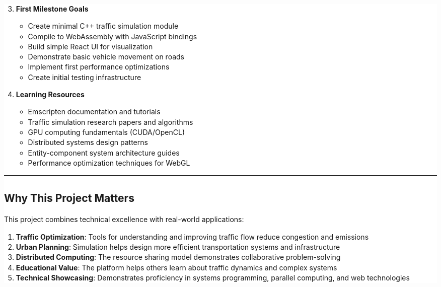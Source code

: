 3. **First Milestone Goals**
   - Create minimal C++ traffic simulation module
   - Compile to WebAssembly with JavaScript bindings
   - Build simple React UI for visualization
   - Demonstrate basic vehicle movement on roads
   - Implement first performance optimizations
   - Create initial testing infrastructure

4. **Learning Resources**
   - Emscripten documentation and tutorials
   - Traffic simulation research papers and algorithms
   - GPU computing fundamentals (CUDA/OpenCL)
   - Distributed systems design patterns
   - Entity-component system architecture guides
   - Performance optimization techniques for WebGL

---

## Why This Project Matters

This project combines technical excellence with real-world applications:

1. **Traffic Optimization**: Tools for understanding and improving traffic flow reduce congestion and emissions
2. **Urban Planning**: Simulation helps design more efficient transportation systems and infrastructure
3. **Distributed Computing**: The resource sharing model demonstrates collaborative problem-solving
4. **Educational Value**: The platform helps others learn about traffic dynamics and complex systems
5. **Technical Showcasing**: Demonstrates proficiency in systems programming, parallel computing, and web technologies